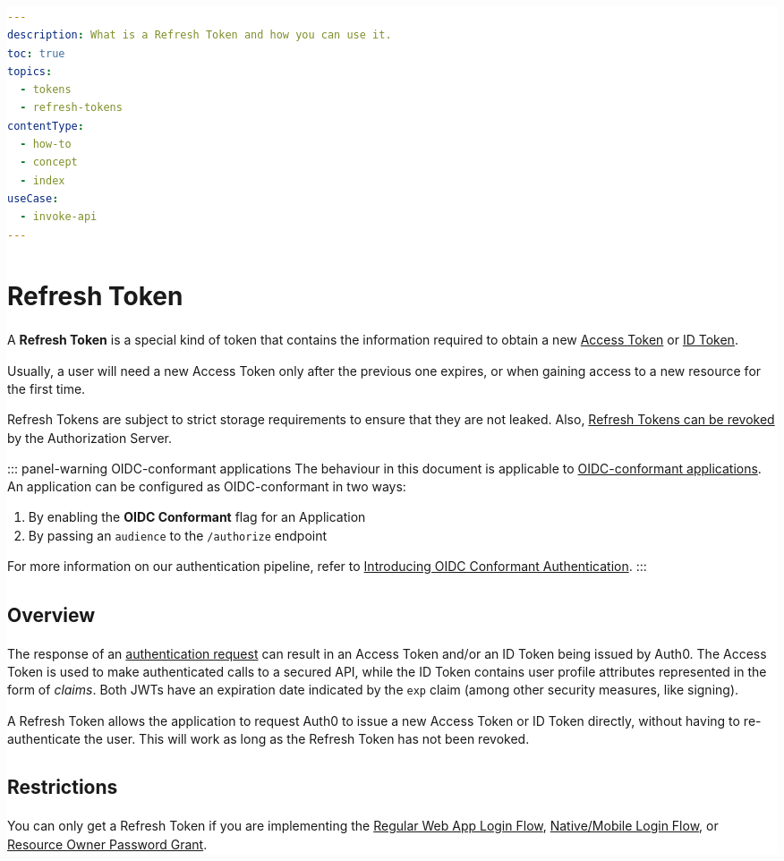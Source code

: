 ```yaml
---
description: What is a Refresh Token and how you can use it.
toc: true
topics:
  - tokens
  - refresh-tokens
contentType:
  - how-to
  - concept
  - index
useCase:
  - invoke-api
---
```

# Refresh Token

A **Refresh Token** is a special kind of token that contains the information required to obtain a new [Access Token](/tokens/overview-access-tokens) or [ID Token](/tokens/id-token).

Usually, a user will need a new Access Token only after the previous one expires, or when gaining access to a new resource for the first time.

Refresh Tokens are subject to strict storage requirements to ensure that they are not leaked. Also, [Refresh Tokens can be revoked](#revoke-a-refresh-token) by the Authorization Server.

::: panel-warning OIDC-conformant applications
The behaviour in this document is applicable to [OIDC-conformant applications](/api-auth/tutorials/adoption/oidc-conformant). An application can be configured as OIDC-conformant in two ways:

1. By enabling the **OIDC Conformant** flag for an Application
2. By passing an `audience` to the `/authorize` endpoint

For more information on our authentication pipeline, refer to [Introducing OIDC Conformant Authentication](/api-auth/intro).
:::

## Overview

The response of an [authentication request](/api-auth) can result in an Access Token and/or an ID Token being issued by Auth0. The  Access Token is used to make authenticated calls to a secured API, while the ID Token contains user profile attributes represented in the form of _claims_. Both JWTs have an expiration date indicated by the `exp` claim (among other security measures, like signing).

A Refresh Token allows the application to request Auth0 to issue a new Access Token or ID Token directly, without having to re-authenticate the user. This will work as long as the Refresh Token has not been revoked.

## Restrictions

You can only get a Refresh Token if you are implementing the [Regular Web App Login Flow](/flows/concepts/regular-web-app-login-flow), [Native/Mobile Login Flow](/flows/concepts/mobile-login-flow), or [Resource Owner Password Grant](/api-auth/grant/password).

